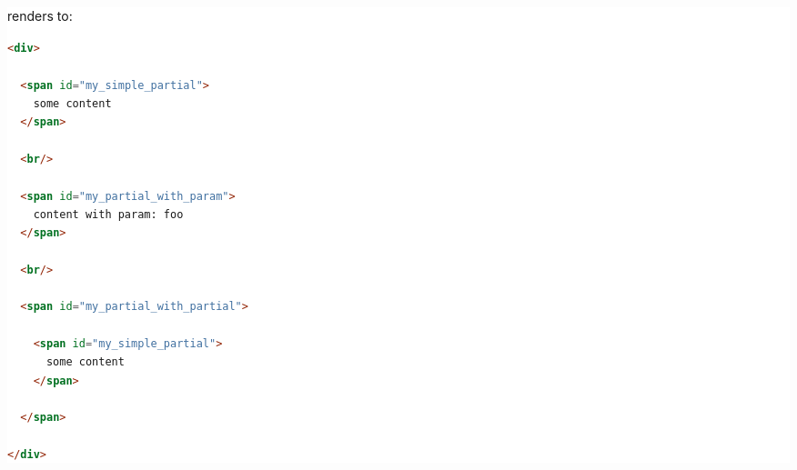 renders to:

```HTML
<div>

  <span id="my_simple_partial">
    some content
  </span>

  <br/>

  <span id="my_partial_with_param">
    content with param: foo
  </span>

  <br/>

  <span id="my_partial_with_partial">

    <span id="my_simple_partial">
      some content
    </span>

  </span>

</div>
```
